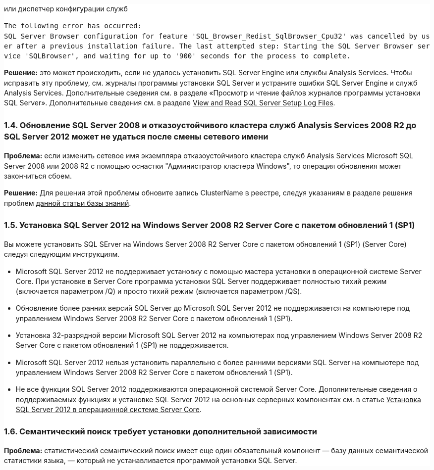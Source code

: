 или диспетчер конфигурации служб  
  
<pre>The following error has occurred:  
SQL Server Browser configuration for feature 'SQL_Browser_Redist_SqlBrowser_Cpu32' was cancelled by user after a previous installation failure. The last attempted step: Starting the SQL Server Browser service 'SQLBrowser', and waiting for up to '900' seconds for the process to complete.</pre>  
  
**Решение:** это может происходить, если не удалось установить SQL Server Engine или службы Analysis Services. Чтобы исправить эту проблему, см. журналы программы установки SQL Server и устраните ошибки SQL Server Engine и служб Analysis Services. Дополнительные сведения см. в разделе «Просмотр и чтение файлов журналов программы установки SQL Server». Дополнительные сведения см. в разделе [View and Read SQL Server Setup Log Files](../database-engine/install-windows/view-and-read-sql-server-setup-log-files.md).  
  
### <a name="14-sql-server-2008-2008-r2-analysis-services-failover-cluster-upgrade-to-sql-server-2012-might-fail-after-renaming-the-network-name"></a>1.4. Обновление SQL Server 2008 и отказоустойчивого кластера служб Analysis Services 2008 R2 до SQL Server 2012 может не удаться после смены сетевого имени  
**Проблема:** если изменить сетевое имя экземпляра отказоустойчивого кластера служб Analysis Services Microsoft SQL Server 2008 или 2008 R2 с помощью оснастки "Администратор кластера Windows", то операция обновления может закончиться сбоем.  
  
**Решение:** Для решения этой проблемы обновите запись ClusterName в реестре, следуя указаниям в разделе решения проблем [данной статьи базы знаний](https://support.microsoft.com/kb/955784).  
  
### <a name="15-installing-sql-server-2012-on-windows-server-2008-r2-server-core-service-pack-1"></a>1.5. Установка SQL Server 2012 на Windows Server 2008 R2 Server Core с пакетом обновлений 1 (SP1)  
Вы можете установить SQL SErver на Windows Server 2008 R2 Server Core с пакетом обновлений 1 (SP1) (Server Core) следуя следующим инструкциям.  
  
-   Microsoft SQL Server 2012 не поддерживает установку с помощью мастера установки в операционной системе Server Core. При установке в Server Core программа установки SQL Server поддерживает полностью тихий режим (включается параметром /Q) и просто тихий режим (включается параметром /QS).  
  
-   Обновление более ранних версий SQL Server до Microsoft SQL Server 2012 не поддерживается на компьютере под управлением Windows Server 2008 R2 Server Core с пакетом обновлений 1 (SP1).  
  
-   Установка 32-разрядной версии Microsoft SQL Server 2012 на компьютерах под управлением Windows Server 2008 R2 Server Core с пакетом обновлений 1 (SP1) не поддерживается.  
  
-   Microsoft SQL Server 2012 нельзя установить параллельно с более ранними версиями SQL Server на компьютере под управлением Windows Server 2008 R2 Server Core с пакетом обновлений 1 (SP1).  
  
-   Не все функции SQL Server 2012 поддерживаются операционной системой Server Core. Дополнительные сведения о поддерживаемых функциях и установке SQL Server 2012 на основных серверных компонентах см. в статье [Установка SQL Server 2012 в операционной системе Server Core](https://msdn.microsoft.com/library/hh231669(SQL.110).aspx).  
  
### <a name="16-semantic-search-requires-you-to-install-an-additional-dependency"></a>1.6. Семантический поиск требует установки дополнительной зависимости  
**Проблема:** статистический семантический поиск имеет еще один обязательный компонент — базу данных семантической статистики языка, — который не устанавливается программой установки SQL Server.  
  